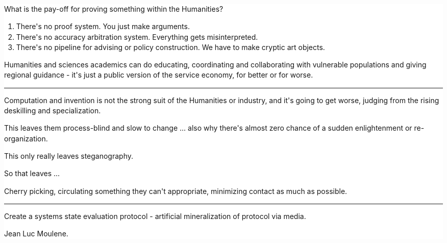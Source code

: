 










What is the pay-off for proving something within the Humanities?

1. There's no proof system. You just make arguments.
2. There's no accuracy arbitration system. Everything gets misinterpreted.
3. There's no pipeline for advising or policy construction. We have to make cryptic art objects.














Humanities and sciences academics can do educating, coordinating and collaborating with vulnerable populations and giving regional guidance - it's just a public version of the service economy, for better or for worse.


----

Computation and invention is not the strong suit of the Humanities or industry, and it's going to get worse, judging from the rising deskilling and specialization.

This leaves them process-blind and slow to change ... also why there's almost zero chance of a sudden enlightenment or re-organization.









This only really leaves steganography.

So that leaves ... 

Cherry picking, circulating something they can't appropriate, minimizing contact as much as possible.









----


Create a systems state evaluation protocol - artificial mineralization of protocol via media.

Jean Luc Moulene.



